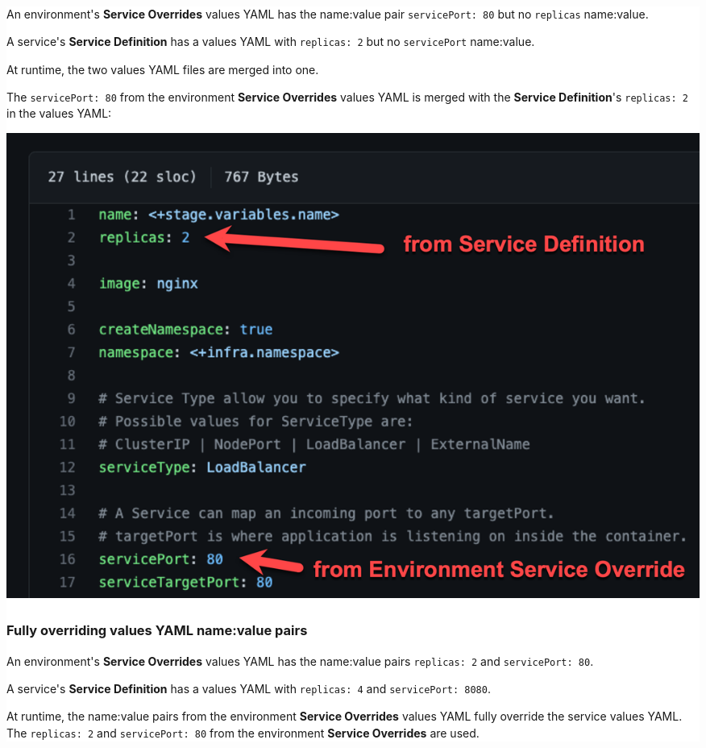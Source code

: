 An environment's **Service Overrides** values YAML has the name:value pair `servicePort: 80` but no `replicas` name:value.

A service's **Service Definition** has a values YAML with `replicas: 2` but no `servicePort` name:value.

At runtime, the two values YAML files are merged into one.

The `servicePort: 80` from the environment **Service Overrides** values YAML is merged with the **Service Definition**'s `replicas: 2` in the values YAML:

![](./static/services-and-environments-overview-18.png)

### Fully overriding values YAML name:value pairs

An environment's **Service Overrides** values YAML has the name:value pairs `replicas: 2` and `servicePort: 80`. 

A service's **Service Definition** has a values YAML with `replicas: 4` and `servicePort: 8080`. 

At runtime, the name:value pairs from the environment **Service Overrides** values YAML fully override the service values YAML. The `replicas: 2` and `servicePort: 80` from the environment **Service Overrides** are used.
